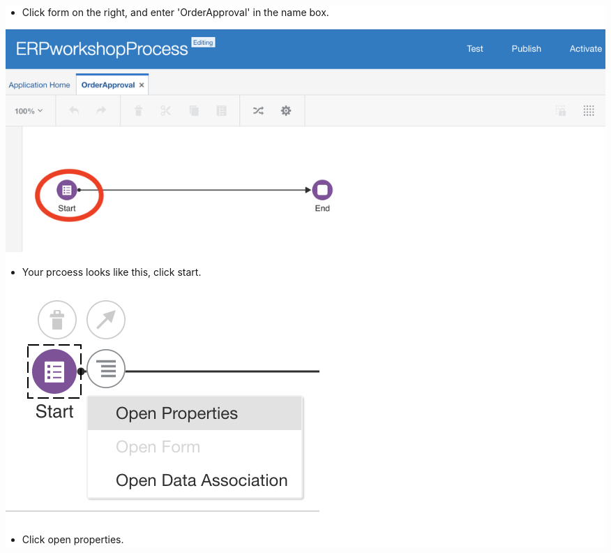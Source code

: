 - Click form on the right, and enter 'OrderApproval' in the name box. 

![](./images/8.png " ")

- Your prcoess looks like this, click start. 

![](./images/9.png " ")

- Click open properties. 
